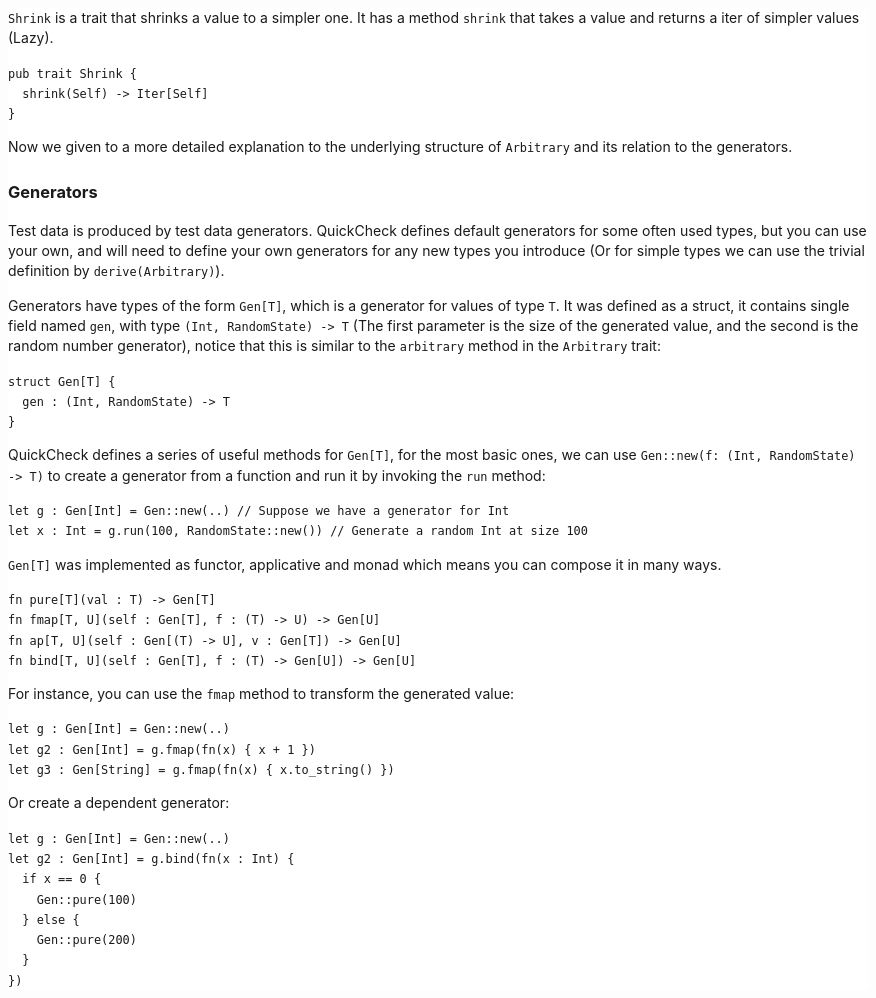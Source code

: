 `Shrink` is a trait that shrinks a value to a simpler one. It has a method `shrink` that takes a value and returns a iter of simpler values (Lazy).
```moonbit
pub trait Shrink {
  shrink(Self) -> Iter[Self]
}
```

Now we given to a more detailed explanation to the underlying structure of `Arbitrary` and its relation to the generators. 

### Generators

Test data is produced by test data generators. QuickCheck defines default generators for some often used types, but you can use your own, and will need to define your own generators for any new types you introduce (Or for simple types we can use the trivial definition by `derive(Arbitrary)`).

Generators have types of the form `Gen[T]`, which is a generator for values of type `T`. It was defined as a struct, it contains single field named `gen`, with type `(Int, RandomState) -> T` (The first parameter is the size of the generated value, and the second is the random number generator), notice that this is similar to the `arbitrary` method in the `Arbitrary` trait:
```moonbit
struct Gen[T] {
  gen : (Int, RandomState) -> T
}
```

QuickCheck defines a series of useful methods for `Gen[T]`, for the most basic ones, we can use `Gen::new(f: (Int, RandomState) -> T)` to create a generator from a function and run it by invoking the `run` method:
```moonbit
let g : Gen[Int] = Gen::new(..) // Suppose we have a generator for Int
let x : Int = g.run(100, RandomState::new()) // Generate a random Int at size 100
```

`Gen[T]` was implemented as functor, applicative and monad which means you can compose it in many ways. 
```moonbit
fn pure[T](val : T) -> Gen[T]
fn fmap[T, U](self : Gen[T], f : (T) -> U) -> Gen[U]
fn ap[T, U](self : Gen[(T) -> U], v : Gen[T]) -> Gen[U]
fn bind[T, U](self : Gen[T], f : (T) -> Gen[U]) -> Gen[U]
```

For instance, you can use the `fmap` method to transform the generated value:
```moonbit
let g : Gen[Int] = Gen::new(..)
let g2 : Gen[Int] = g.fmap(fn(x) { x + 1 })
let g3 : Gen[String] = g.fmap(fn(x) { x.to_string() })
```

Or create a dependent generator:
```moonbit
let g : Gen[Int] = Gen::new(..)
let g2 : Gen[Int] = g.bind(fn(x : Int) { 
  if x == 0 {
    Gen::pure(100)
  } else {
    Gen::pure(200)
  }
})
```
